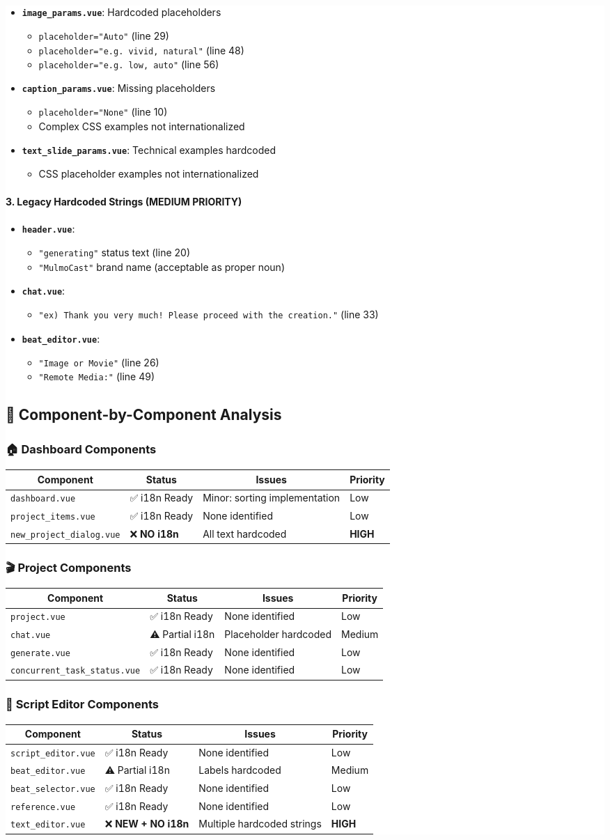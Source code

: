 - **`image_params.vue`**: Hardcoded placeholders
  - `placeholder="Auto"` (line 29)
  - `placeholder="e.g. vivid, natural"` (line 48)
  - `placeholder="e.g. low, auto"` (line 56)

- **`caption_params.vue`**: Missing placeholders
  - `placeholder="None"` (line 10)
  - Complex CSS examples not internationalized

- **`text_slide_params.vue`**: Technical examples hardcoded
  - CSS placeholder examples not internationalized

#### 3. **Legacy Hardcoded Strings (MEDIUM PRIORITY)**

- **`header.vue`**: 
  - `"generating"` status text (line 20)
  - `"MulmoCast"` brand name (acceptable as proper noun)

- **`chat.vue`**:
  - `"ex) Thank you very much! Please proceed with the creation."` (line 33)

- **`beat_editor.vue`**:
  - `"Image or Movie"` (line 26)
  - `"Remote Media:"` (line 49)

## 📁 Component-by-Component Analysis

### 🏠 **Dashboard Components**
| Component | Status | Issues | Priority |
|-----------|--------|--------|----------|
| `dashboard.vue` | ✅ i18n Ready | Minor: sorting implementation | Low |
| `project_items.vue` | ✅ i18n Ready | None identified | Low |
| `new_project_dialog.vue` | ❌ **NO i18n** | All text hardcoded | **HIGH** |

### 🎬 **Project Components**  
| Component | Status | Issues | Priority |
|-----------|--------|--------|----------|
| `project.vue` | ✅ i18n Ready | None identified | Low |
| `chat.vue` | ⚠️ Partial i18n | Placeholder hardcoded | Medium |
| `generate.vue` | ✅ i18n Ready | None identified | Low |
| `concurrent_task_status.vue` | ✅ i18n Ready | None identified | Low |

### 📝 **Script Editor Components**
| Component | Status | Issues | Priority |
|-----------|--------|--------|----------|
| `script_editor.vue` | ✅ i18n Ready | None identified | Low |
| `beat_editor.vue` | ⚠️ Partial i18n | Labels hardcoded | Medium |
| `beat_selector.vue` | ✅ i18n Ready | None identified | Low |
| `reference.vue` | ✅ i18n Ready | None identified | Low |
| `text_editor.vue` | ❌ **NEW + NO i18n** | Multiple hardcoded strings | **HIGH** |
